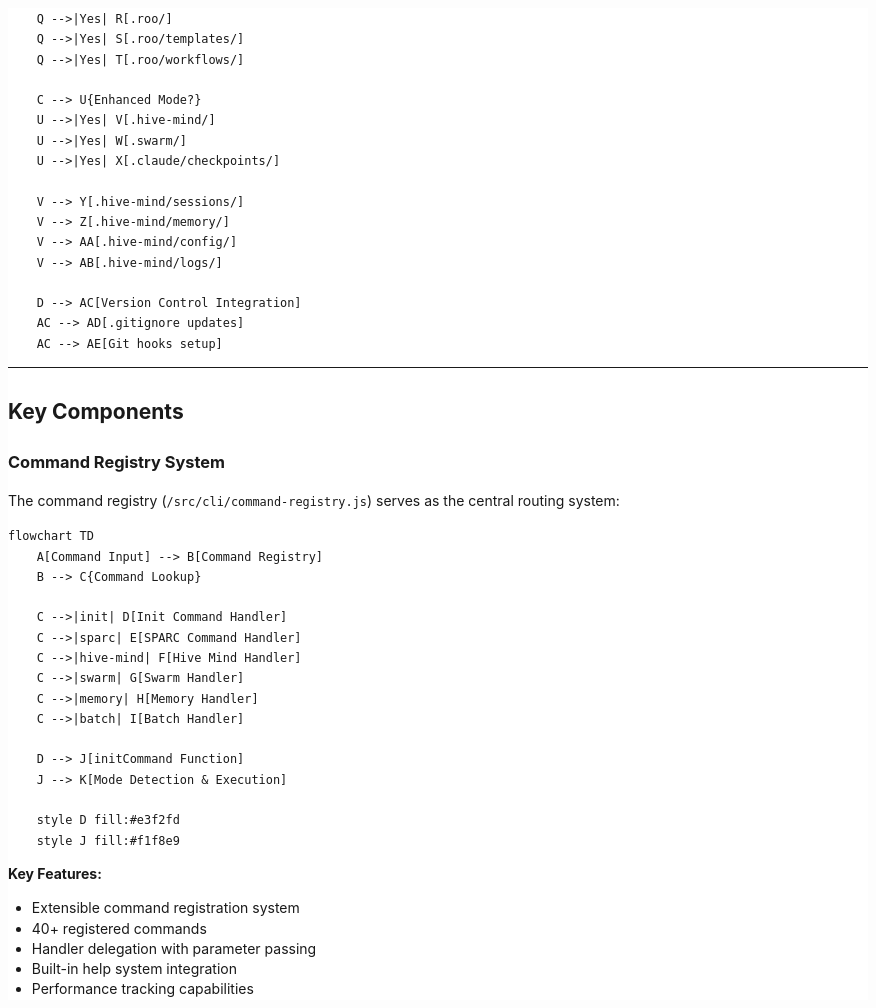 ```mermaid
    Q -->|Yes| R[.roo/]
    Q -->|Yes| S[.roo/templates/]
    Q -->|Yes| T[.roo/workflows/]

    C --> U{Enhanced Mode?}
    U -->|Yes| V[.hive-mind/]
    U -->|Yes| W[.swarm/]
    U -->|Yes| X[.claude/checkpoints/]

    V --> Y[.hive-mind/sessions/]
    V --> Z[.hive-mind/memory/]
    V --> AA[.hive-mind/config/]
    V --> AB[.hive-mind/logs/]

    D --> AC[Version Control Integration]
    AC --> AD[.gitignore updates]
    AC --> AE[Git hooks setup]
```

---

## Key Components

### Command Registry System

The command registry (`/src/cli/command-registry.js`) serves as the central routing system:

```mermaid
flowchart TD
    A[Command Input] --> B[Command Registry]
    B --> C{Command Lookup}

    C -->|init| D[Init Command Handler]
    C -->|sparc| E[SPARC Command Handler]
    C -->|hive-mind| F[Hive Mind Handler]
    C -->|swarm| G[Swarm Handler]
    C -->|memory| H[Memory Handler]
    C -->|batch| I[Batch Handler]

    D --> J[initCommand Function]
    J --> K[Mode Detection & Execution]

    style D fill:#e3f2fd
    style J fill:#f1f8e9
```

**Key Features:**
- Extensible command registration system
- 40+ registered commands
- Handler delegation with parameter passing
- Built-in help system integration
- Performance tracking capabilities
